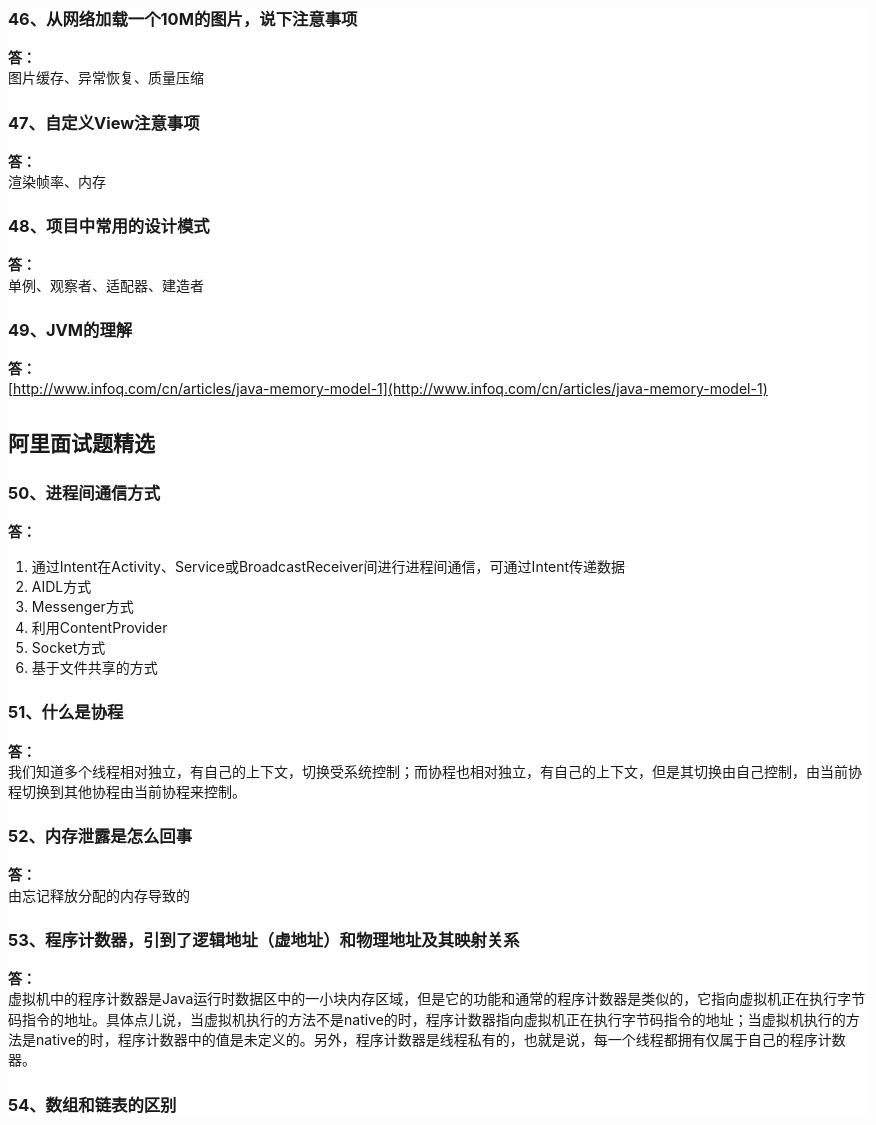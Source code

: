 ### 46、从网络加载一个10M的图片，说下注意事项

**答：**  
图片缓存、异常恢复、质量压缩

### 47、自定义View注意事项

**答：**  
渲染帧率、内存

### 48、项目中常用的设计模式

**答：**  
单例、观察者、适配器、建造者

### 49、JVM的理解

**答：**  
[](http://www.infoq.com/cn/articles/java-memory-model-1)[http://www.infoq.com/cn/articles/java-memory-model-1](http://www.infoq.com/cn/articles/java-memory-model-1)  

## 阿里面试题精选

### 50、进程间通信方式

**答：**

1.  通过Intent在Activity、Service或BroadcastReceiver间进行进程间通信，可通过Intent传递数据
2.  AIDL方式
3.  Messenger方式
4.  利用ContentProvider
5.  Socket方式
6.  基于文件共享的方式

### 51、什么是协程

**答：**  
我们知道多个线程相对独立，有自己的上下文，切换受系统控制；而协程也相对独立，有自己的上下文，但是其切换由自己控制，由当前协程切换到其他协程由当前协程来控制。

### 52、内存泄露是怎么回事

**答：**  
由忘记释放分配的内存导致的

### 53、程序计数器，引到了逻辑地址（虚地址）和物理地址及其映射关系

**答：**  
虚拟机中的程序计数器是Java运行时数据区中的一小块内存区域，但是它的功能和通常的程序计数器是类似的，它指向虚拟机正在执行字节码指令的地址。具体点儿说，当虚拟机执行的方法不是native的时，程序计数器指向虚拟机正在执行字节码指令的地址；当虚拟机执行的方法是native的时，程序计数器中的值是未定义的。另外，程序计数器是线程私有的，也就是说，每一个线程都拥有仅属于自己的程序计数器。

### 54、数组和链表的区别
